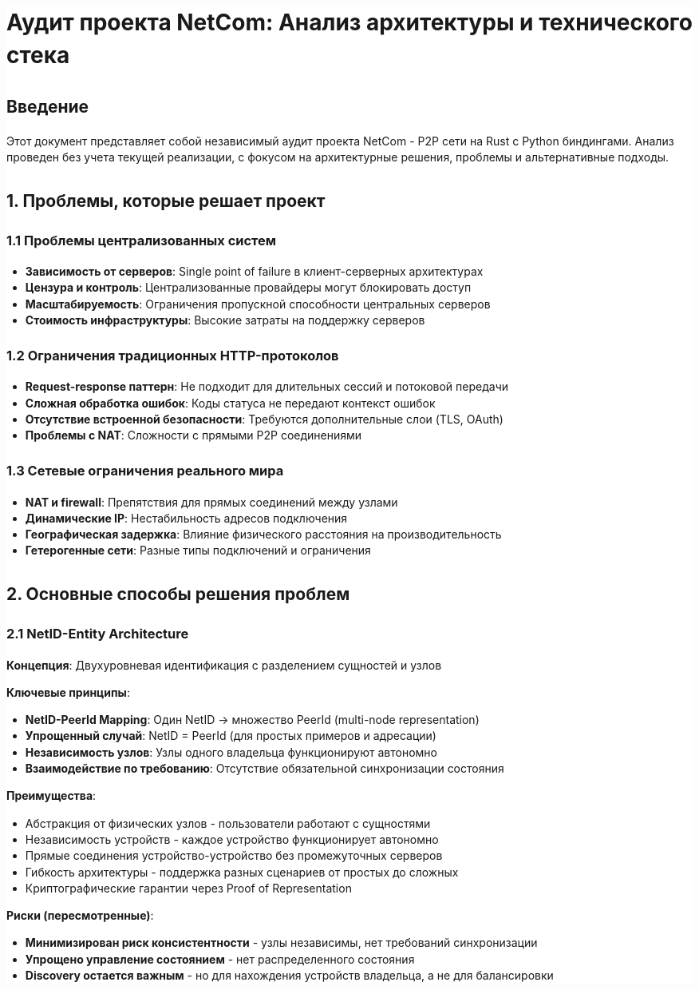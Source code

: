# Аудит проекта NetCom: Анализ архитектуры и технического стека

## Введение

Этот документ представляет собой независимый аудит проекта NetCom - P2P сети на Rust с Python биндингами. Анализ проведен без учета текущей реализации, с фокусом на архитектурные решения, проблемы и альтернативные подходы.

## 1. Проблемы, которые решает проект

### 1.1 Проблемы централизованных систем
- **Зависимость от серверов**: Single point of failure в клиент-серверных архитектурах
- **Цензура и контроль**: Централизованные провайдеры могут блокировать доступ
- **Масштабируемость**: Ограничения пропускной способности центральных серверов
- **Стоимость инфраструктуры**: Высокие затраты на поддержку серверов

### 1.2 Ограничения традиционных HTTP-протоколов
- **Request-response паттерн**: Не подходит для длительных сессий и потоковой передачи
- **Сложная обработка ошибок**: Коды статуса не передают контекст ошибок
- **Отсутствие встроенной безопасности**: Требуются дополнительные слои (TLS, OAuth)
- **Проблемы с NAT**: Сложности с прямыми P2P соединениями

### 1.3 Сетевые ограничения реального мира
- **NAT и firewall**: Препятствия для прямых соединений между узлами
- **Динамические IP**: Нестабильность адресов подключения
- **Географическая задержка**: Влияние физического расстояния на производительность
- **Гетерогенные сети**: Разные типы подключений и ограничения

## 2. Основные способы решения проблем

### 2.1 NetID-Entity Architecture
**Концепция**: Двухуровневая идентификация с разделением сущностей и узлов

**Ключевые принципы**:
- **NetID-PeerId Mapping**: Один NetID → множество PeerId (multi-node representation)
- **Упрощенный случай**: NetID = PeerId (для простых примеров и адресации)
- **Независимость узлов**: Узлы одного владельца функционируют автономно
- **Взаимодействие по требованию**: Отсутствие обязательной синхронизации состояния

**Преимущества**:
- Абстракция от физических узлов - пользователи работают с сущностями
- Независимость устройств - каждое устройство функционирует автономно
- Прямые соединения устройство-устройство без промежуточных серверов
- Гибкость архитектуры - поддержка разных сценариев от простых до сложных
- Криптографические гарантии через Proof of Representation

**Риски (пересмотренные)**:
- **Минимизирован риск консистентности** - узлы независимы, нет требований синхронизации
- **Упрощено управление состоянием** - нет распределенного состояния
- **Discovery остается важным** - но для нахождения устройств владельца, а не для балансировки
